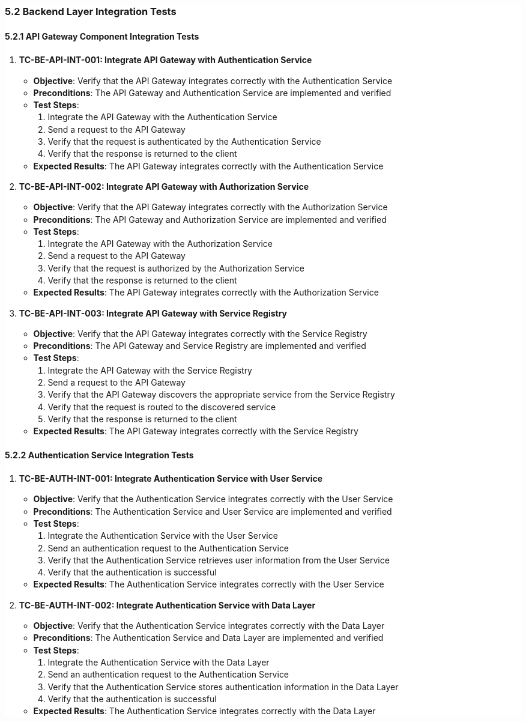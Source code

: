 ### 5.2 Backend Layer Integration Tests

#### 5.2.1 API Gateway Component Integration Tests
1. **TC-BE-API-INT-001: Integrate API Gateway with Authentication Service**
   - **Objective**: Verify that the API Gateway integrates correctly with the Authentication Service
   - **Preconditions**: The API Gateway and Authentication Service are implemented and verified
   - **Test Steps**:
     1. Integrate the API Gateway with the Authentication Service
     2. Send a request to the API Gateway
     3. Verify that the request is authenticated by the Authentication Service
     4. Verify that the response is returned to the client
   - **Expected Results**: The API Gateway integrates correctly with the Authentication Service

2. **TC-BE-API-INT-002: Integrate API Gateway with Authorization Service**
   - **Objective**: Verify that the API Gateway integrates correctly with the Authorization Service
   - **Preconditions**: The API Gateway and Authorization Service are implemented and verified
   - **Test Steps**:
     1. Integrate the API Gateway with the Authorization Service
     2. Send a request to the API Gateway
     3. Verify that the request is authorized by the Authorization Service
     4. Verify that the response is returned to the client
   - **Expected Results**: The API Gateway integrates correctly with the Authorization Service

3. **TC-BE-API-INT-003: Integrate API Gateway with Service Registry**
   - **Objective**: Verify that the API Gateway integrates correctly with the Service Registry
   - **Preconditions**: The API Gateway and Service Registry are implemented and verified
   - **Test Steps**:
     1. Integrate the API Gateway with the Service Registry
     2. Send a request to the API Gateway
     3. Verify that the API Gateway discovers the appropriate service from the Service Registry
     4. Verify that the request is routed to the discovered service
     5. Verify that the response is returned to the client
   - **Expected Results**: The API Gateway integrates correctly with the Service Registry

#### 5.2.2 Authentication Service Integration Tests
1. **TC-BE-AUTH-INT-001: Integrate Authentication Service with User Service**
   - **Objective**: Verify that the Authentication Service integrates correctly with the User Service
   - **Preconditions**: The Authentication Service and User Service are implemented and verified
   - **Test Steps**:
     1. Integrate the Authentication Service with the User Service
     2. Send an authentication request to the Authentication Service
     3. Verify that the Authentication Service retrieves user information from the User Service
     4. Verify that the authentication is successful
   - **Expected Results**: The Authentication Service integrates correctly with the User Service

2. **TC-BE-AUTH-INT-002: Integrate Authentication Service with Data Layer**
   - **Objective**: Verify that the Authentication Service integrates correctly with the Data Layer
   - **Preconditions**: The Authentication Service and Data Layer are implemented and verified
   - **Test Steps**:
     1. Integrate the Authentication Service with the Data Layer
     2. Send an authentication request to the Authentication Service
     3. Verify that the Authentication Service stores authentication information in the Data Layer
     4. Verify that the authentication is successful
   - **Expected Results**: The Authentication Service integrates correctly with the Data Layer
